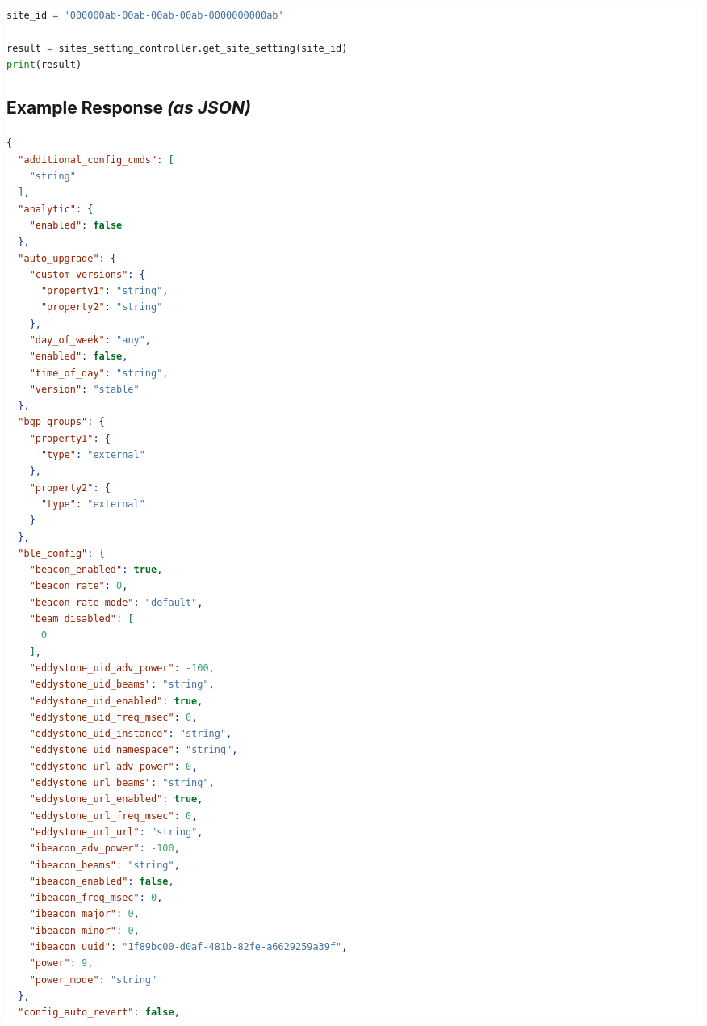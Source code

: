 ```python
site_id = '000000ab-00ab-00ab-00ab-0000000000ab'

result = sites_setting_controller.get_site_setting(site_id)
print(result)
```

## Example Response *(as JSON)*

```json
{
  "additional_config_cmds": [
    "string"
  ],
  "analytic": {
    "enabled": false
  },
  "auto_upgrade": {
    "custom_versions": {
      "property1": "string",
      "property2": "string"
    },
    "day_of_week": "any",
    "enabled": false,
    "time_of_day": "string",
    "version": "stable"
  },
  "bgp_groups": {
    "property1": {
      "type": "external"
    },
    "property2": {
      "type": "external"
    }
  },
  "ble_config": {
    "beacon_enabled": true,
    "beacon_rate": 0,
    "beacon_rate_mode": "default",
    "beam_disabled": [
      0
    ],
    "eddystone_uid_adv_power": -100,
    "eddystone_uid_beams": "string",
    "eddystone_uid_enabled": true,
    "eddystone_uid_freq_msec": 0,
    "eddystone_uid_instance": "string",
    "eddystone_uid_namespace": "string",
    "eddystone_url_adv_power": 0,
    "eddystone_url_beams": "string",
    "eddystone_url_enabled": true,
    "eddystone_url_freq_msec": 0,
    "eddystone_url_url": "string",
    "ibeacon_adv_power": -100,
    "ibeacon_beams": "string",
    "ibeacon_enabled": false,
    "ibeacon_freq_msec": 0,
    "ibeacon_major": 0,
    "ibeacon_minor": 0,
    "ibeacon_uuid": "1f89bc00-d0af-481b-82fe-a6629259a39f",
    "power": 9,
    "power_mode": "string"
  },
  "config_auto_revert": false,
```